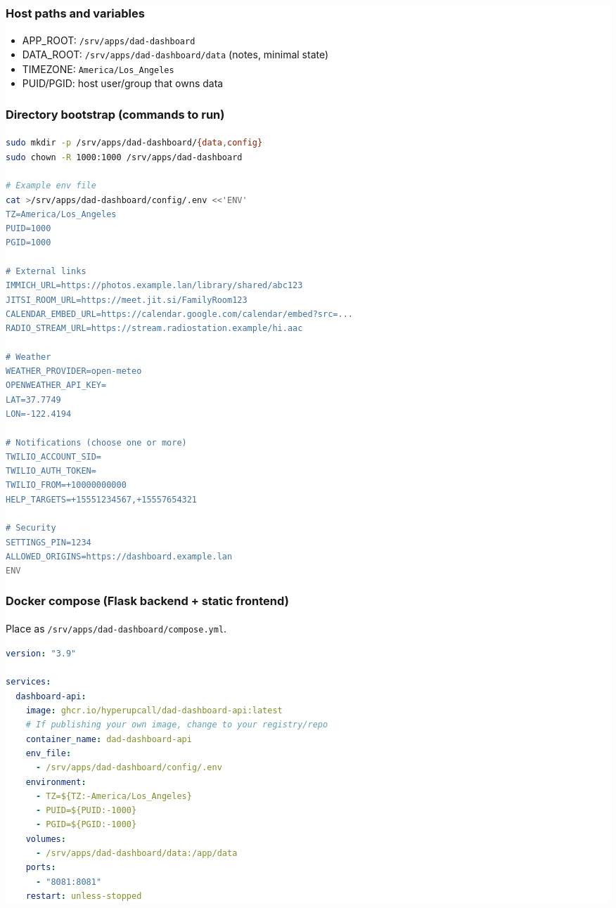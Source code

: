 ### Host paths and variables
- APP_ROOT: `/srv/apps/dad-dashboard`
- DATA_ROOT: `/srv/apps/dad-dashboard/data` (notes, minimal state)
- TIMEZONE: `America/Los_Angeles`
- PUID/PGID: host user/group that owns data

### Directory bootstrap (commands to run)
```bash
sudo mkdir -p /srv/apps/dad-dashboard/{data,config}
sudo chown -R 1000:1000 /srv/apps/dad-dashboard

# Example env file
cat >/srv/apps/dad-dashboard/config/.env <<'ENV'
TZ=America/Los_Angeles
PUID=1000
PGID=1000

# External links
IMMICH_URL=https://photos.example.lan/library/shared/abc123
JITSI_ROOM_URL=https://meet.jit.si/FamilyRoom123
CALENDAR_EMBED_URL=https://calendar.google.com/calendar/embed?src=...
RADIO_STREAM_URL=https://stream.radiostation.example/hi.aac

# Weather
WEATHER_PROVIDER=open-meteo
OPENWEATHER_API_KEY=
LAT=37.7749
LON=-122.4194

# Notifications (choose one or more)
TWILIO_ACCOUNT_SID=
TWILIO_AUTH_TOKEN=
TWILIO_FROM=+10000000000
HELP_TARGETS=+15551234567,+15557654321

# Security
SETTINGS_PIN=1234
ALLOWED_ORIGINS=https://dashboard.example.lan
ENV
```

### Docker compose (Flask backend + static frontend)
Place as `/srv/apps/dad-dashboard/compose.yml`.

```yaml
version: "3.9"

services:
  dashboard-api:
    image: ghcr.io/hyperupcall/dad-dashboard-api:latest
    # If publishing your own image, change to your registry/repo
    container_name: dad-dashboard-api
    env_file:
      - /srv/apps/dad-dashboard/config/.env
    environment:
      - TZ=${TZ:-America/Los_Angeles}
      - PUID=${PUID:-1000}
      - PGID=${PGID:-1000}
    volumes:
      - /srv/apps/dad-dashboard/data:/app/data
    ports:
      - "8081:8081"
    restart: unless-stopped
```